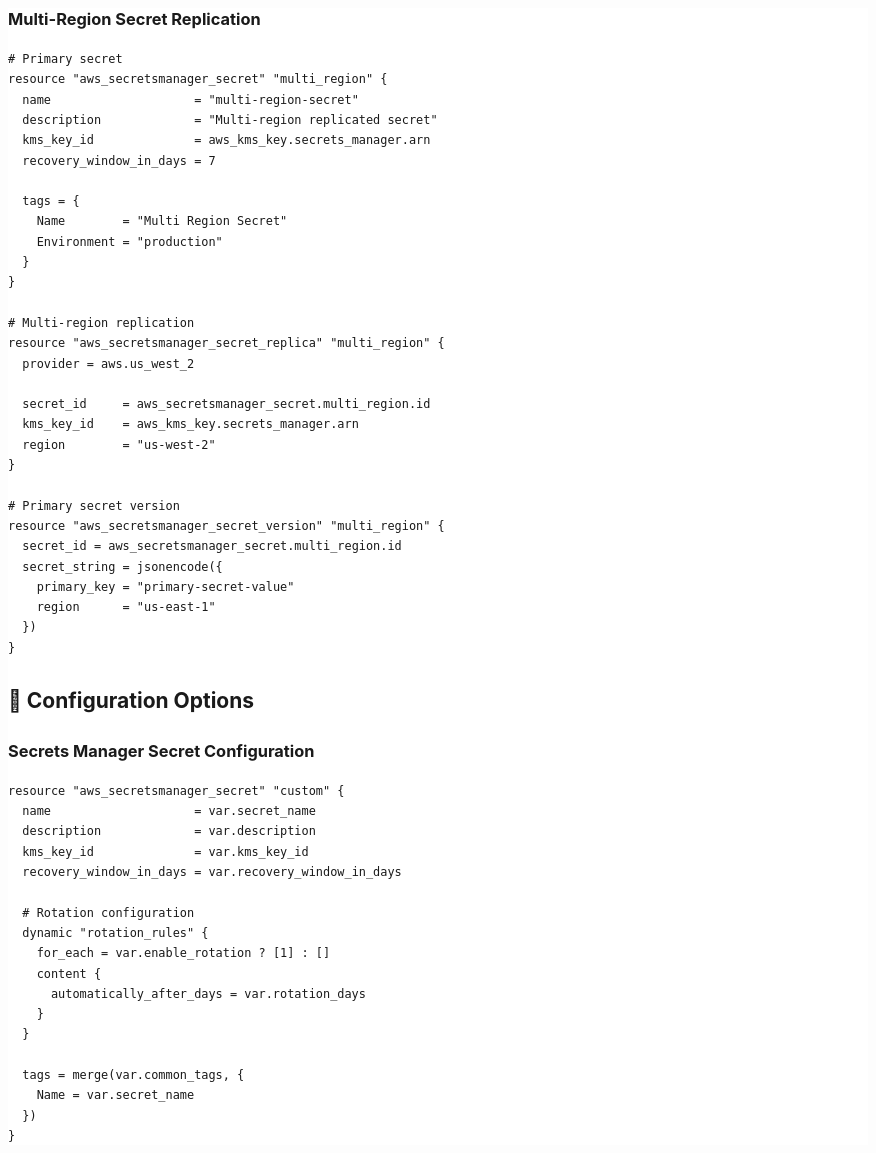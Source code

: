 ### **Multi-Region Secret Replication**
```hcl
# Primary secret
resource "aws_secretsmanager_secret" "multi_region" {
  name                    = "multi-region-secret"
  description             = "Multi-region replicated secret"
  kms_key_id              = aws_kms_key.secrets_manager.arn
  recovery_window_in_days = 7

  tags = {
    Name        = "Multi Region Secret"
    Environment = "production"
  }
}

# Multi-region replication
resource "aws_secretsmanager_secret_replica" "multi_region" {
  provider = aws.us_west_2

  secret_id     = aws_secretsmanager_secret.multi_region.id
  kms_key_id    = aws_kms_key.secrets_manager.arn
  region        = "us-west-2"
}

# Primary secret version
resource "aws_secretsmanager_secret_version" "multi_region" {
  secret_id = aws_secretsmanager_secret.multi_region.id
  secret_string = jsonencode({
    primary_key = "primary-secret-value"
    region      = "us-east-1"
  })
}
```

## 🔧 Configuration Options

### **Secrets Manager Secret Configuration**
```hcl
resource "aws_secretsmanager_secret" "custom" {
  name                    = var.secret_name
  description             = var.description
  kms_key_id              = var.kms_key_id
  recovery_window_in_days = var.recovery_window_in_days

  # Rotation configuration
  dynamic "rotation_rules" {
    for_each = var.enable_rotation ? [1] : []
    content {
      automatically_after_days = var.rotation_days
    }
  }

  tags = merge(var.common_tags, {
    Name = var.secret_name
  })
}
```
